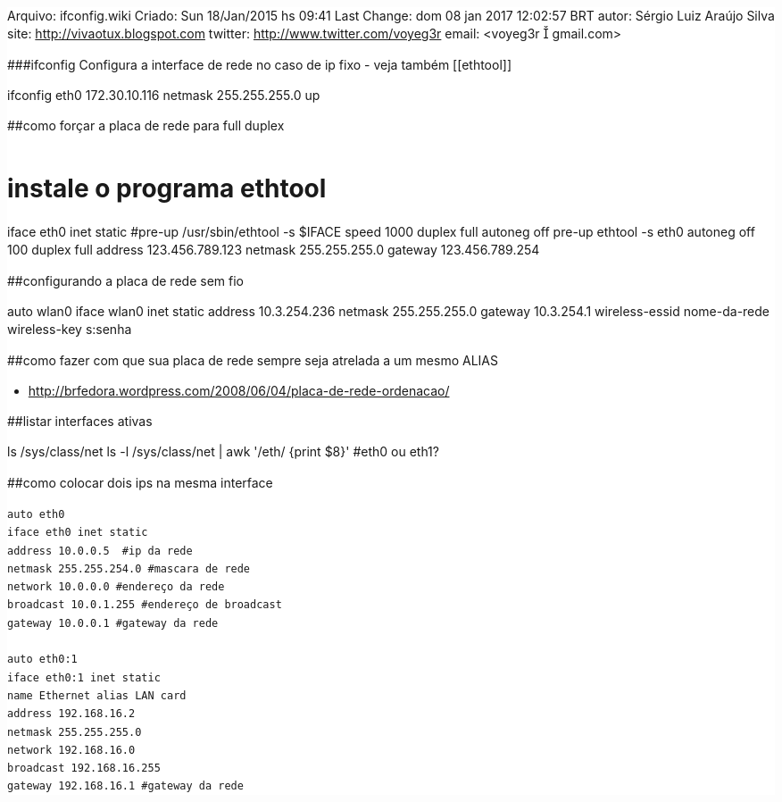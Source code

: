 Arquivo: ifconfig.wiki
Criado: Sun 18/Jan/2015 hs 09:41
Last Change: dom 08 jan 2017 12:02:57 BRT
autor: Sérgio Luiz Araújo Silva
site: http://vivaotux.blogspot.com
twitter: http://www.twitter.com/voyeg3r
email: <voyeg3r  gmail.com>

###ifconfig
Configura a interface de rede no caso de ip fixo - veja também [[ethtool]]

   ifconfig eth0 172.30.10.116 netmask 255.255.255.0 up

##como forçar a placa de rede para full duplex

# instale o programa ethtool
iface eth0 inet static
    #pre-up /usr/sbin/ethtool -s $IFACE speed 1000 duplex full autoneg off
    pre-up ethtool -s eth0 autoneg off 100 duplex full
    address 123.456.789.123
    netmask 255.255.255.0
    gateway 123.456.789.254

##configurando a placa de rede sem fio

auto wlan0
iface wlan0 inet static
    address 10.3.254.236
    netmask 255.255.255.0
    gateway 10.3.254.1
    wireless-essid nome-da-rede
    wireless-key s:senha

##como fazer com que sua placa de rede sempre seja atrelada a um mesmo ALIAS
* http://brfedora.wordpress.com/2008/06/04/placa-de-rede-ordenacao/

##listar interfaces ativas

ls /sys/class/net
ls -l /sys/class/net  | awk '/eth/ {print $8}' #eth0 ou eth1?

##como colocar dois ips na mesma interface

    auto eth0
    iface eth0 inet static
    address 10.0.0.5  #ip da rede
    netmask 255.255.254.0 #mascara de rede
    network 10.0.0.0 #endereço da rede
    broadcast 10.0.1.255 #endereço de broadcast
    gateway 10.0.0.1 #gateway da rede

    auto eth0:1
    iface eth0:1 inet static
    name Ethernet alias LAN card
    address 192.168.16.2
    netmask 255.255.255.0
    network 192.168.16.0
    broadcast 192.168.16.255
    gateway 192.168.16.1 #gateway da rede
